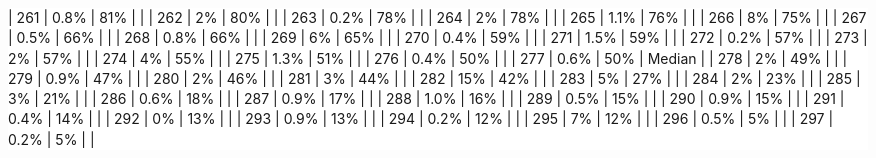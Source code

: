 | 261 | 0.8% | 81% |  |
| 262 | 2% | 80% |  |
| 263 | 0.2% | 78% |  |
| 264 | 2% | 78% |  |
| 265 | 1.1% | 76% |  |
| 266 | 8% | 75% |  |
| 267 | 0.5% | 66% |  |
| 268 | 0.8% | 66% |  |
| 269 | 6% | 65% |  |
| 270 | 0.4% | 59% |  |
| 271 | 1.5% | 59% |  |
| 272 | 0.2% | 57% |  |
| 273 | 2% | 57% |  |
| 274 | 4% | 55% |  |
| 275 | 1.3% | 51% |  |
| 276 | 0.4% | 50% |  |
| 277 | 0.6% | 50% | Median |
| 278 | 2% | 49% |  |
| 279 | 0.9% | 47% |  |
| 280 | 2% | 46% |  |
| 281 | 3% | 44% |  |
| 282 | 15% | 42% |  |
| 283 | 5% | 27% |  |
| 284 | 2% | 23% |  |
| 285 | 3% | 21% |  |
| 286 | 0.6% | 18% |  |
| 287 | 0.9% | 17% |  |
| 288 | 1.0% | 16% |  |
| 289 | 0.5% | 15% |  |
| 290 | 0.9% | 15% |  |
| 291 | 0.4% | 14% |  |
| 292 | 0% | 13% |  |
| 293 | 0.9% | 13% |  |
| 294 | 0.2% | 12% |  |
| 295 | 7% | 12% |  |
| 296 | 0.5% | 5% |  |
| 297 | 0.2% | 5% |  |
